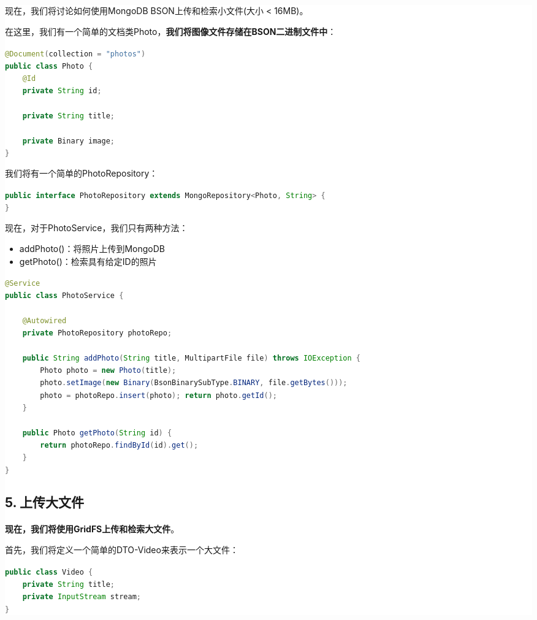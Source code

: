 现在，我们将讨论如何使用MongoDB BSON上传和检索小文件(大小 < 16MB)。

在这里，我们有一个简单的文档类Photo，**我们将图像文件存储在BSON二进制文件中**：

```java
@Document(collection = "photos")
public class Photo {
    @Id
    private String id;

    private String title;

    private Binary image;
}
```

我们将有一个简单的PhotoRepository：

```java
public interface PhotoRepository extends MongoRepository<Photo, String> {
}
```

现在，对于PhotoService，我们只有两种方法：

-   addPhoto()：将照片上传到MongoDB
-   getPhoto()：检索具有给定ID的照片

```java
@Service
public class PhotoService {

    @Autowired
    private PhotoRepository photoRepo;

    public String addPhoto(String title, MultipartFile file) throws IOException {
        Photo photo = new Photo(title);
        photo.setImage(new Binary(BsonBinarySubType.BINARY, file.getBytes()));
        photo = photoRepo.insert(photo); return photo.getId();
    }

    public Photo getPhoto(String id) {
        return photoRepo.findById(id).get();
    }
}
```

## 5. 上传大文件

**现在，我们将使用GridFS上传和检索大文件**。

首先，我们将定义一个简单的DTO-Video来表示一个大文件：

```java
public class Video {
    private String title;
    private InputStream stream;
}
```
